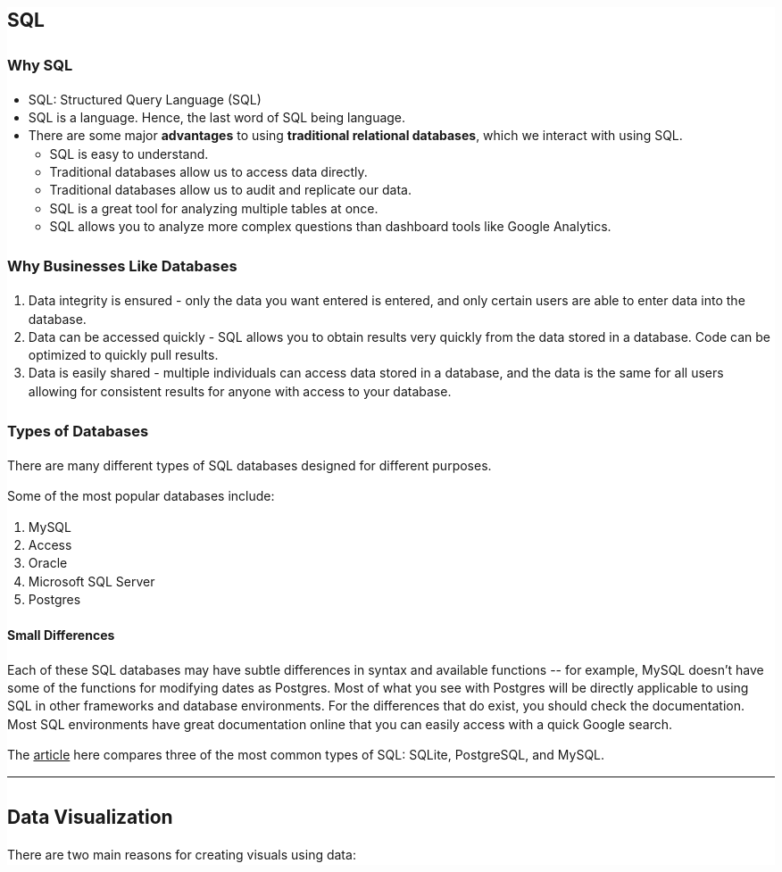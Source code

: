## SQL

### Why SQL

- SQL: Structured Query Language (SQL)
- SQL is a language. Hence, the last word of SQL being language.
- There are some major **advantages** to using **traditional relational databases**, which we interact with using SQL.
  - SQL is easy to understand.
  - Traditional databases allow us to access data directly.
  - Traditional databases allow us to audit and replicate our data.
  - SQL is a great tool for analyzing multiple tables at once.
  - SQL allows you to analyze more complex questions than dashboard tools like Google Analytics.

### Why Businesses Like Databases

1. Data integrity is ensured - only the data you want entered is entered, and only certain users are able to enter data into the database.
2. Data can be accessed quickly - SQL allows you to obtain results very quickly from the data stored in a database. Code can be optimized to quickly pull results.
3. Data is easily shared - multiple individuals can access data stored in a database, and the data is the same for all users allowing for consistent results for anyone with access to your database.

### Types of Databases

There are many different types of SQL databases designed for different purposes.

Some of the most popular databases include:

1. MySQL
2. Access
3. Oracle
4. Microsoft SQL Server
5. Postgres

#### Small Differences

Each of these SQL databases may have subtle differences in syntax and available functions -- for example, MySQL doesn’t have some of the functions for modifying dates as Postgres. Most of what you see with Postgres will be directly applicable to using SQL in other frameworks and database environments. For the differences that do exist, you should check the documentation. Most SQL environments have great documentation online that you can easily access with a quick Google search.

The [article](https://www.digitalocean.com/community/tutorials/sqlite-vs-mysql-vs-postgresql-a-comparison-of-relational-database-management-systems) here compares three of the most common types of SQL: SQLite, PostgreSQL, and MySQL.

---

## Data Visualization

There are two main reasons for creating visuals using data:
